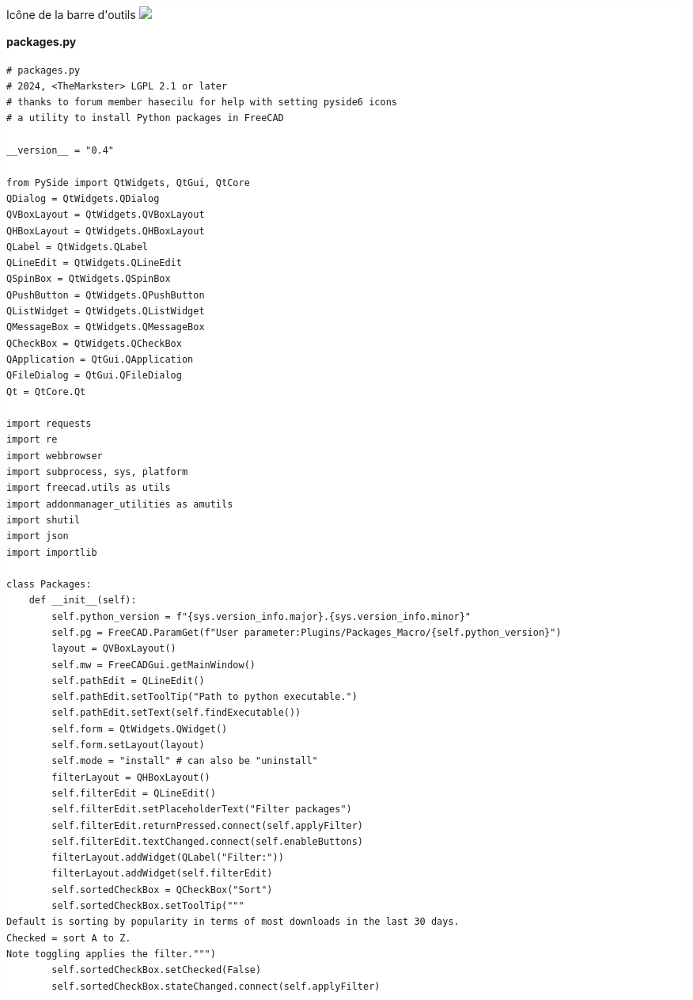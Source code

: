 Icône de la barre d'outils
![](/images/Packages_icon.svg)

**packages.py**

```
# packages.py
# 2024, <TheMarkster> LGPL 2.1 or later
# thanks to forum member hasecilu for help with setting pyside6 icons
# a utility to install Python packages in FreeCAD

__version__ = "0.4"

from PySide import QtWidgets, QtGui, QtCore
QDialog = QtWidgets.QDialog
QVBoxLayout = QtWidgets.QVBoxLayout
QHBoxLayout = QtWidgets.QHBoxLayout
QLabel = QtWidgets.QLabel
QLineEdit = QtWidgets.QLineEdit
QSpinBox = QtWidgets.QSpinBox
QPushButton = QtWidgets.QPushButton
QListWidget = QtWidgets.QListWidget
QMessageBox = QtWidgets.QMessageBox
QCheckBox = QtWidgets.QCheckBox
QApplication = QtGui.QApplication
QFileDialog = QtGui.QFileDialog
Qt = QtCore.Qt

import requests
import re
import webbrowser
import subprocess, sys, platform
import freecad.utils as utils
import addonmanager_utilities as amutils
import shutil
import json
import importlib

class Packages:
    def __init__(self):
        self.python_version = f"{sys.version_info.major}.{sys.version_info.minor}"
        self.pg = FreeCAD.ParamGet(f"User parameter:Plugins/Packages_Macro/{self.python_version}")
        layout = QVBoxLayout()
        self.mw = FreeCADGui.getMainWindow()
        self.pathEdit = QLineEdit()
        self.pathEdit.setToolTip("Path to python executable.")
        self.pathEdit.setText(self.findExecutable())
        self.form = QtWidgets.QWidget()
        self.form.setLayout(layout)
        self.mode = "install" # can also be "uninstall"
        filterLayout = QHBoxLayout()
        self.filterEdit = QLineEdit()
        self.filterEdit.setPlaceholderText("Filter packages")
        self.filterEdit.returnPressed.connect(self.applyFilter)
        self.filterEdit.textChanged.connect(self.enableButtons)
        filterLayout.addWidget(QLabel("Filter:"))
        filterLayout.addWidget(self.filterEdit)
        self.sortedCheckBox = QCheckBox("Sort")
        self.sortedCheckBox.setToolTip("""
Default is sorting by popularity in terms of most downloads in the last 30 days.
Checked = sort A to Z.
Note toggling applies the filter.""")
        self.sortedCheckBox.setChecked(False)
        self.sortedCheckBox.stateChanged.connect(self.applyFilter)
```